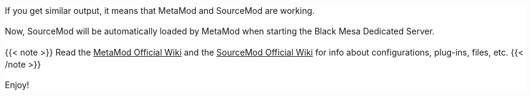 If you get similar output, it means that MetaMod and SourceMod are working.

Now, SourceMod will be automatically loaded by MetaMod when starting the Black Mesa Dedicated Server.

{{< note >}}
Read the [MetaMod Official Wiki](https://wiki.alliedmods.net/Category:Metamod:Source_Documentation) and the [SourceMod Official Wiki](https://wiki.alliedmods.net/index.php/Category:SourceMod_Documentation) for info about configurations, plug-ins, files, etc.
{{< /note >}}

Enjoy!
